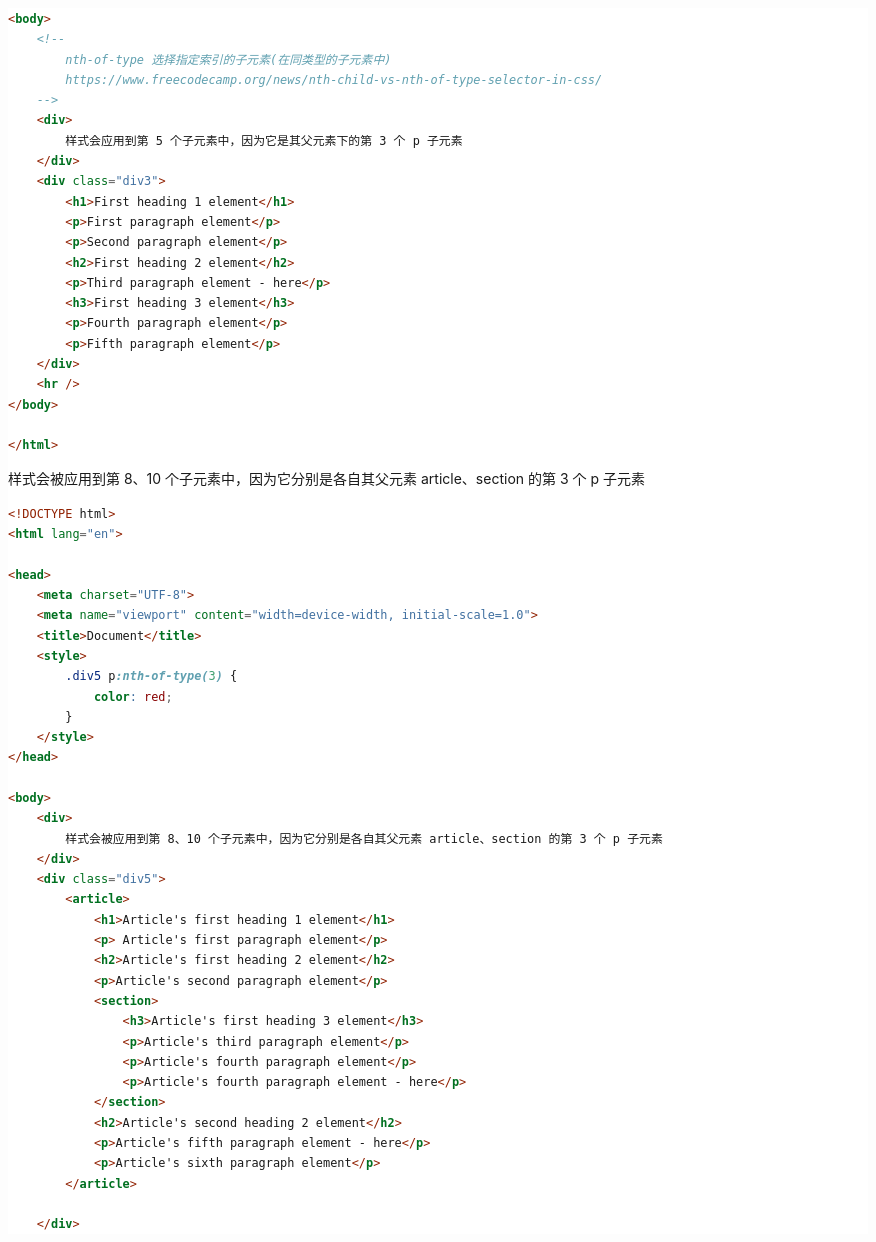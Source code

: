 ```html
<body>
    <!--
        nth-of-type 选择指定索引的子元素(在同类型的子元素中)
        https://www.freecodecamp.org/news/nth-child-vs-nth-of-type-selector-in-css/
    -->
    <div>
        样式会应用到第 5 个子元素中，因为它是其父元素下的第 3 个 p 子元素
    </div>
    <div class="div3">
        <h1>First heading 1 element</h1>
        <p>First paragraph element</p>
        <p>Second paragraph element</p>
        <h2>First heading 2 element</h2>
        <p>Third paragraph element - here</p>
        <h3>First heading 3 element</h3>
        <p>Fourth paragraph element</p>
        <p>Fifth paragraph element</p>
    </div>
    <hr />
</body>

</html>
```



样式会被应用到第 8、10 个子元素中，因为它分别是各自其父元素 article、section 的第 3 个 p 子元素

```html
<!DOCTYPE html>
<html lang="en">

<head>
    <meta charset="UTF-8">
    <meta name="viewport" content="width=device-width, initial-scale=1.0">
    <title>Document</title>
    <style>
        .div5 p:nth-of-type(3) {
            color: red;
        }
    </style>
</head>

<body>
    <div>
        样式会被应用到第 8、10 个子元素中，因为它分别是各自其父元素 article、section 的第 3 个 p 子元素
    </div>
    <div class="div5">
        <article>
            <h1>Article's first heading 1 element</h1>
            <p> Article's first paragraph element</p>
            <h2>Article's first heading 2 element</h2>
            <p>Article's second paragraph element</p>
            <section>
                <h3>Article's first heading 3 element</h3>
                <p>Article's third paragraph element</p>
                <p>Article's fourth paragraph element</p>
                <p>Article's fourth paragraph element - here</p>
            </section>
            <h2>Article's second heading 2 element</h2>
            <p>Article's fifth paragraph element - here</p>
            <p>Article's sixth paragraph element</p>
        </article>

    </div>
```